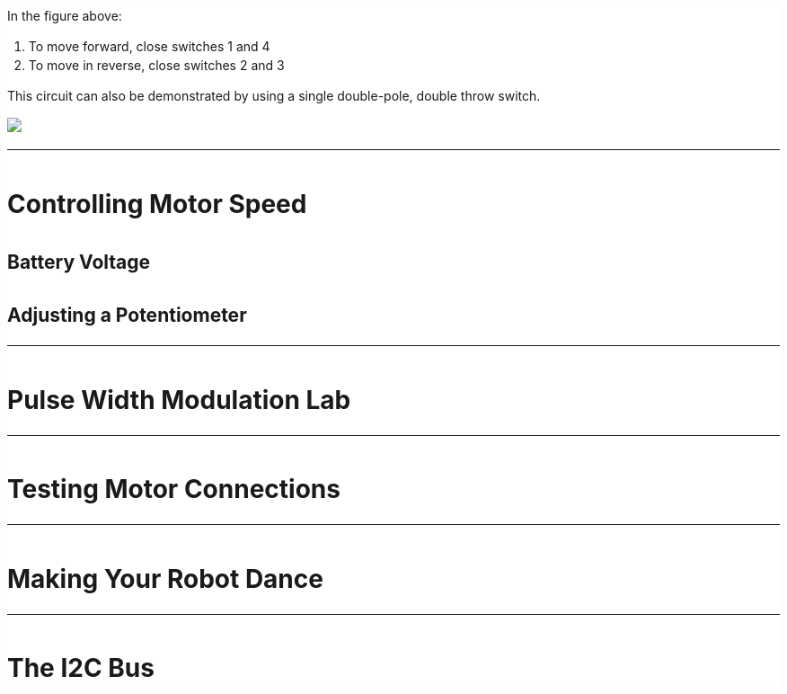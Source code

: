 
In the figure above:

1. To move forward, close switches 1 and 4
2. To move in reverse, close switches 2 and 3

This circuit can also be demonstrated by using a single double-pole, double throw switch.

![](images/img_061_dpdt-switch.png)


<iframe width="560" height="315" src="https://www.youtube.com/embed/rtaaIjR2qmY?si=UHTfZRQHnEzNux3i" title="YouTube video player" frameborder="0" allow="accelerometer; autoplay; clipboard-write; encrypted-media; gyroscope; picture-in-picture; web-share" allowfullscreen></iframe>




---


# Controlling Motor Speed

## Battery Voltage

## Adjusting a Potentiometer


---


# Pulse Width Modulation Lab


---


# Testing Motor Connections




---


# Making Your Robot Dance




---


# The I2C Bus
